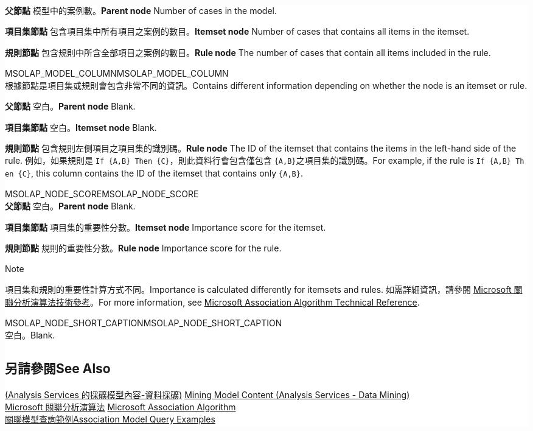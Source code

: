  <span data-ttu-id="be7b1-235">**父節點** 模型中的案例數。</span><span class="sxs-lookup"><span data-stu-id="be7b1-235">**Parent node** Number of cases in the model.</span></span>  
  
 <span data-ttu-id="be7b1-236">**項目集節點** 包含項目集中所有項目之案例的數目。</span><span class="sxs-lookup"><span data-stu-id="be7b1-236">**Itemset node** Number of cases that contains all items in the itemset.</span></span>  
  
 <span data-ttu-id="be7b1-237">**規則節點** 包含規則中所含全部項目之案例的數目。</span><span class="sxs-lookup"><span data-stu-id="be7b1-237">**Rule node** The number of cases that contain all items included in the rule.</span></span>  
  
 <span data-ttu-id="be7b1-238">MSOLAP_MODEL_COLUMN</span><span class="sxs-lookup"><span data-stu-id="be7b1-238">MSOLAP_MODEL_COLUMN</span></span>  
 <span data-ttu-id="be7b1-239">根據節點是項目集或規則會包含非常不同的資訊。</span><span class="sxs-lookup"><span data-stu-id="be7b1-239">Contains different information depending on whether the node is an itemset or rule.</span></span>  
  
 <span data-ttu-id="be7b1-240">**父節點** 空白。</span><span class="sxs-lookup"><span data-stu-id="be7b1-240">**Parent node** Blank.</span></span>  
  
 <span data-ttu-id="be7b1-241">**項目集節點** 空白。</span><span class="sxs-lookup"><span data-stu-id="be7b1-241">**Itemset node** Blank.</span></span>  
  
 <span data-ttu-id="be7b1-242">**規則節點** 包含規則左側項目之項目集的識別碼。</span><span class="sxs-lookup"><span data-stu-id="be7b1-242">**Rule node** The ID of the itemset that contains the items in the left-hand side of the rule.</span></span> <span data-ttu-id="be7b1-243">例如，如果規則是 `If {A,B} Then {C}`，則此資料行會包含僅包含 `{A,B}`之項目集的識別碼。</span><span class="sxs-lookup"><span data-stu-id="be7b1-243">For example, if the rule is `If {A,B} Then {C}`, this column contains the ID of the itemset that contains only `{A,B}`.</span></span>  
  
 <span data-ttu-id="be7b1-244">MSOLAP_NODE_SCORE</span><span class="sxs-lookup"><span data-stu-id="be7b1-244">MSOLAP_NODE_SCORE</span></span>  
 <span data-ttu-id="be7b1-245">**父節點** 空白。</span><span class="sxs-lookup"><span data-stu-id="be7b1-245">**Parent node** Blank.</span></span>  
  
 <span data-ttu-id="be7b1-246">**項目集節點** 項目集的重要性分數。</span><span class="sxs-lookup"><span data-stu-id="be7b1-246">**Itemset node** Importance score for the itemset.</span></span>  
  
 <span data-ttu-id="be7b1-247">**規則節點** 規則的重要性分數。</span><span class="sxs-lookup"><span data-stu-id="be7b1-247">**Rule node** Importance score for the rule.</span></span>  
  
> [!NOTE]  
>  <span data-ttu-id="be7b1-248">項目集和規則的重要性計算方式不同。</span><span class="sxs-lookup"><span data-stu-id="be7b1-248">Importance is calculated differently for itemsets and rules.</span></span> <span data-ttu-id="be7b1-249">如需詳細資訊，請參閱 [Microsoft 關聯分析演算法技術參考](microsoft-association-algorithm-technical-reference.md)。</span><span class="sxs-lookup"><span data-stu-id="be7b1-249">For more information, see [Microsoft Association Algorithm Technical Reference](microsoft-association-algorithm-technical-reference.md).</span></span>  
  
 <span data-ttu-id="be7b1-250">MSOLAP_NODE_SHORT_CAPTION</span><span class="sxs-lookup"><span data-stu-id="be7b1-250">MSOLAP_NODE_SHORT_CAPTION</span></span>  
 <span data-ttu-id="be7b1-251">空白。</span><span class="sxs-lookup"><span data-stu-id="be7b1-251">Blank.</span></span>  
  
## <a name="see-also"></a><span data-ttu-id="be7b1-252">另請參閱</span><span class="sxs-lookup"><span data-stu-id="be7b1-252">See Also</span></span>  
 <span data-ttu-id="be7b1-253">[&#40;Analysis Services 的採礦模型內容-資料採礦&#41;](mining-model-content-analysis-services-data-mining.md) </span><span class="sxs-lookup"><span data-stu-id="be7b1-253">[Mining Model Content &#40;Analysis Services - Data Mining&#41;](mining-model-content-analysis-services-data-mining.md) </span></span>  
 <span data-ttu-id="be7b1-254">[Microsoft 關聯分析演算法](microsoft-association-algorithm.md) </span><span class="sxs-lookup"><span data-stu-id="be7b1-254">[Microsoft Association Algorithm](microsoft-association-algorithm.md) </span></span>  
 [<span data-ttu-id="be7b1-255">關聯模型查詢範例</span><span class="sxs-lookup"><span data-stu-id="be7b1-255">Association Model Query Examples</span></span>](association-model-query-examples.md)  
  
  
